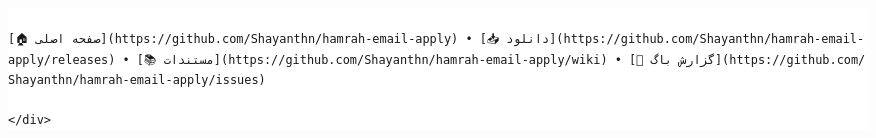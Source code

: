 ```

[🏠 صفحه اصلی](https://github.com/Shayanthn/hamrah-email-apply) • [📥 دانلود](https://github.com/Shayanthn/hamrah-email-apply/releases) • [📚 مستندات](https://github.com/Shayanthn/hamrah-email-apply/wiki) • [🐛 گزارش باگ](https://github.com/Shayanthn/hamrah-email-apply/issues)

</div>

